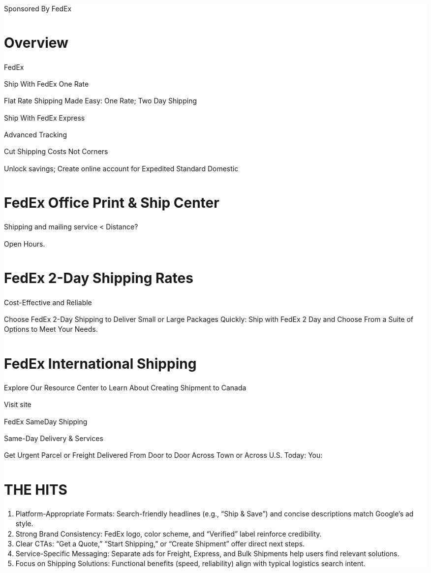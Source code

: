 Sponsored By FedEx

# Overview

FedEx

Ship With FedEx One Rate

Flat Rate Shipping Made Easy: One Rate; Two Day Shipping

Ship With FedEx Express

Advanced Tracking

Cut Shipping Costs Not Corners

Unlock savings; Create online account for Expedited Standard Domestic

# FedEx Office Print & Ship Center

Shipping and mailing service < Distance?

Open Hours.

# FedEx 2-Day Shipping Rates

Cost-Effective and Reliable

Choose FedEx 2-Day Shipping to Deliver Small or Large Packages Quickly: Ship with FedEx 2 Day and Choose From a Suite of Options to Meet Your Needs.

# FedEx International Shipping

Explore Our Resource Center to Learn About Creating Shipment to Canada

Visit site

FedEx SameDay Shipping

Same-Day Delivery & Services

Get Urgent Parcel or Freight Delivered From Door to Door Across Town or Across U.S. Today: You:
# THE HITS

1. Platform-Appropriate Formats: Search-friendly headlines (e.g., “Ship & Save”) and concise descriptions match Google’s ad style.
2. Strong Brand Consistency: FedEx logo, color scheme, and “Verified” label reinforce credibility.
3. Clear CTAs: “Get a Quote,” “Start Shipping,” or “Create Shipment” offer direct next steps.
4. Service-Specific Messaging: Separate ads for Freight, Express, and Bulk Shipments help users find relevant solutions.
5. Focus on Shipping Solutions: Functional benefits (speed, reliability) align with typical logistics search intent.
